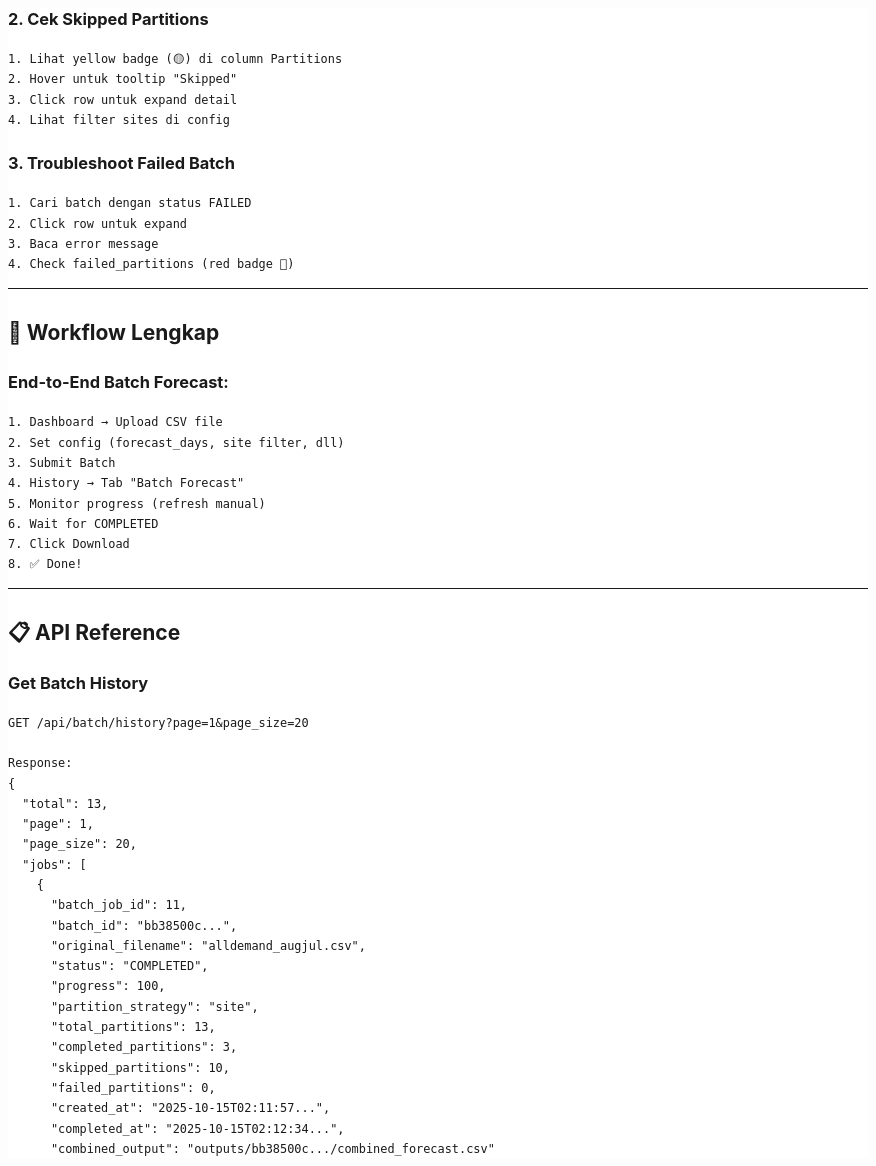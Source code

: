 ### **2. Cek Skipped Partitions**

```
1. Lihat yellow badge (🟡) di column Partitions
2. Hover untuk tooltip "Skipped"
3. Click row untuk expand detail
4. Lihat filter sites di config
```

### **3. Troubleshoot Failed Batch**

```
1. Cari batch dengan status FAILED
2. Click row untuk expand
3. Baca error message
4. Check failed_partitions (red badge 🔴)
```

---

## 🚀 Workflow Lengkap

### **End-to-End Batch Forecast:**

```
1. Dashboard → Upload CSV file
2. Set config (forecast_days, site filter, dll)
3. Submit Batch
4. History → Tab "Batch Forecast"
5. Monitor progress (refresh manual)
6. Wait for COMPLETED
7. Click Download
8. ✅ Done!
```

---

## 📋 API Reference

### **Get Batch History**

```http
GET /api/batch/history?page=1&page_size=20

Response:
{
  "total": 13,
  "page": 1,
  "page_size": 20,
  "jobs": [
    {
      "batch_job_id": 11,
      "batch_id": "bb38500c...",
      "original_filename": "alldemand_augjul.csv",
      "status": "COMPLETED",
      "progress": 100,
      "partition_strategy": "site",
      "total_partitions": 13,
      "completed_partitions": 3,
      "skipped_partitions": 10,
      "failed_partitions": 0,
      "created_at": "2025-10-15T02:11:57...",
      "completed_at": "2025-10-15T02:12:34...",
      "combined_output": "outputs/bb38500c.../combined_forecast.csv"
```